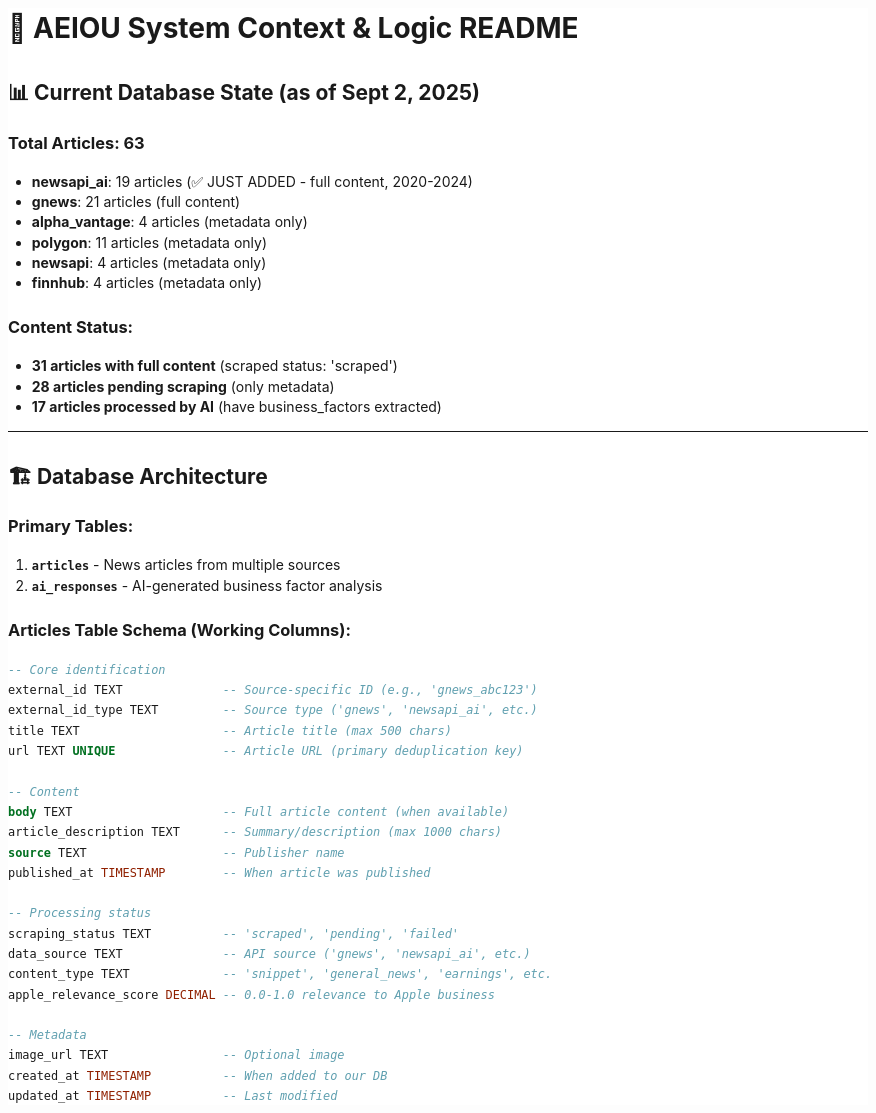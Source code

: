 # 🧠 AEIOU System Context & Logic README

## 📊 **Current Database State (as of Sept 2, 2025)**

### **Total Articles: 63**
- **newsapi_ai**: 19 articles (✅ JUST ADDED - full content, 2020-2024)
- **gnews**: 21 articles (full content)
- **alpha_vantage**: 4 articles (metadata only)
- **polygon**: 11 articles (metadata only)
- **newsapi**: 4 articles (metadata only)
- **finnhub**: 4 articles (metadata only)

### **Content Status:**
- **31 articles with full content** (scraped status: 'scraped')
- **28 articles pending scraping** (only metadata)
- **17 articles processed by AI** (have business_factors extracted)

---

## 🏗️ **Database Architecture**

### **Primary Tables:**
1. **`articles`** - News articles from multiple sources
2. **`ai_responses`** - AI-generated business factor analysis

### **Articles Table Schema (Working Columns):**
```sql
-- Core identification
external_id TEXT              -- Source-specific ID (e.g., 'gnews_abc123')
external_id_type TEXT         -- Source type ('gnews', 'newsapi_ai', etc.)
title TEXT                    -- Article title (max 500 chars)
url TEXT UNIQUE               -- Article URL (primary deduplication key)

-- Content
body TEXT                     -- Full article content (when available)
article_description TEXT      -- Summary/description (max 1000 chars)
source TEXT                   -- Publisher name
published_at TIMESTAMP        -- When article was published

-- Processing status
scraping_status TEXT          -- 'scraped', 'pending', 'failed'
data_source TEXT              -- API source ('gnews', 'newsapi_ai', etc.)
content_type TEXT             -- 'snippet', 'general_news', 'earnings', etc.
apple_relevance_score DECIMAL -- 0.0-1.0 relevance to Apple business

-- Metadata
image_url TEXT                -- Optional image
created_at TIMESTAMP          -- When added to our DB
updated_at TIMESTAMP          -- Last modified
```
